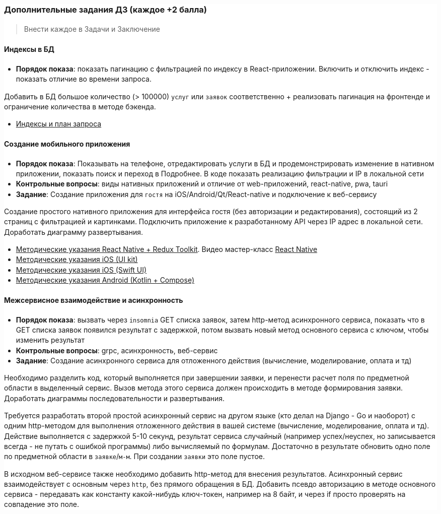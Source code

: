 ### Дополнительные задания ДЗ (каждое +2 балла)

> Внести каждое в Задачи и Заключение

#### Индексы в БД

- **Порядок показа**: показать пагинацию с фильтрацией по индексу в React-приложении. Включить и отключить индекс - показать отличие во времени запроса.

Добавить в БД большое количество (> 100000) `услуг` или `заявок` соответственно + реализовать пагинация на фронтенде и ограничение количества в методе бэкенда.

* [Индексы и план запроса](https://github.com/iu5git/Database/blob/main/tutorials/lab_index.md)

#### Создание мобильного приложения

- **Порядок показа**: Показывать на телефоне, отредактировать услуги в БД и продемонстрировать изменение в нативном приложении, показать поиск и переход в Подробнее. В коде показать реализацию фильтрации и IP в локальной сети
- **Контрольные вопросы**: виды нативных приложений и отличие от web-приложений, react-native, pwa, tauri
- **Задание**: Создание приложения для `гостя` на iOS/Android/Qt/React-native и подключение к веб-сервису

Создание простого нативного приложения для интерфейса гостя (без авторизации и редактирования), состоящий из 2 страниц с фильтрацией и картинками. Подключить приложение к разработанному API через IP адрес в локальной сети. Доработать диаграмму развертывания.

* [Методические указания React Native + Redux Toolkit](/tutorials/react-native/react_native.md). Видео мастер-класс [React Native](https://vk.com/video-211704031_456239166)
* [Методические указания iOS (UI kit)](/tutorials/ios_tutorial/)
* [Методические указания iOS (Swift UI)](/tutorials/swiftui)
* [Методические указания Android (Kotlin + Compose)](/tutorials/android-kotlin/README.md)

#### Межсервисное взаимодействие и асинхронность

- **Порядок показа**: вызвать через `insomnia` GET списка заявок, затем http-метод асинхронного сервиса, показать что в GET списка заявок появился результат с задержкой, потом вызвать новый метод основного сервиса с ключом, чтобы изменить результат
- **Контрольные вопросы**: grpc, асинхронность, веб-сервис
- **Задание**: Создание асинхронного сервиса для отложенного действия (вычисление, моделирование, оплата и тд)

Необходимо разделить код, который выполняется при завершении заявки, и перенести расчет поля по предметной области в выделенный сервис. Вызов метода этого сервиса должен происходить в методе формирования заявки. Доработать диаграммы последовательности и развертывания.

Требуется разработать второй простой асинхронный сервис на другом языке (кто делал на Django - Go и наоборот) с одним http-методом для выполнения отложенного действия в вашей системе (вычисление, моделирование, оплата и тд). Действие выполняется с задержкой 5-10 секунд, результат сервиса случайный (например успех/неуспех, но записывается всегда - не путать с ошибкой программы) либо вычисляемый по формулам. Достаточно в результате обновить одно поле по предметной области в `заявке`/`м-м`. При создании `заявки` это поле пустое.

В исходном веб-сервисе также необходимо добавить http-метод для внесения результатов. Асинхронный сервис взаимодействует с основным через `http`, без прямого обращения в БД. Добавить псевдо авторизацию в методе основного сервиса - передавать как константу какой-нибудь ключ-токен, например на 8 байт, и через if просто проверять на совпадение это поле.
